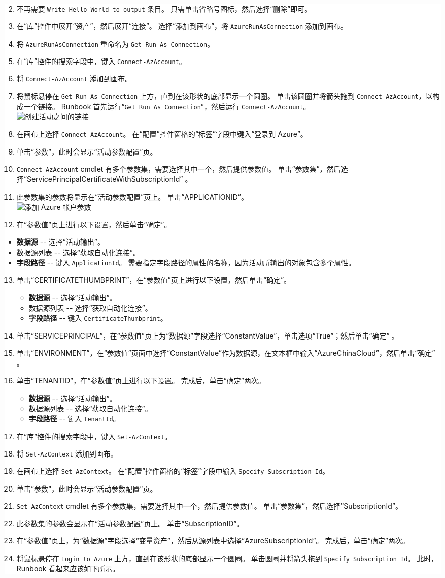2. 不再需要 `Write Hello World to output` 条目。 只需单击省略号图标，然后选择“删除”即可。

3. 在“库”控件中展开“资产”，然后展开“连接”。 选择“添加到画布”，将 `AzureRunAsConnection` 添加到画布。

4. 将 `AzureRunAsConnection` 重命名为 `Get Run As Connection`。

5. 在“库”控件的搜索字段中，键入 `Connect-AzAccount`。

6. 将 `Connect-AzAccount` 添加到画布。

7. 将鼠标悬停在 `Get Run As Connection` 上方，直到在该形状的底部显示一个圆圈。 单击该圆圈并将箭头拖到 `Connect-AzAccount`，以构成一个链接。 Runbook 首先运行“`Get Run As Connection`”，然后运行 `Connect-AzAccount`。<br> ![创建活动之间的链接](../media/automation-tutorial-runbook-graphical/runbook-link-auth-activities.png)

8. 在画布上选择 `Connect-AzAccount`。 在“配置”控件窗格的“标签”字段中键入“登录到 Azure”。

9. 单击“参数”，此时会显示“活动参数配置”页。

10. `Connect-AzAccount` cmdlet 有多个参数集，需要选择其中一个，然后提供参数值。 单击“参数集”，然后选择“ServicePrincipalCertificateWithSubscriptionId” 。

11. 此参数集的参数将显示在“活动参数配置”页上。 单击“APPLICATIONID”。<br> ![添加 Azure 帐户参数](../media/automation-tutorial-runbook-graphical/Add-AzureRmAccount-params.png)

12. 在“参数值”页上进行以下设置，然后单击“确定”。

   * **数据源** -- 选择“活动输出”。
   * 数据源列表 -- 选择“获取自动化连接”。
   * **字段路径** -- 键入 `ApplicationId`。 需要指定字段路径的属性的名称，因为活动所输出的对象包含多个属性。

13. 单击“CERTIFICATETHUMBPRINT”，在“参数值”页上进行以下设置，然后单击“确定”。

    * **数据源** -- 选择“活动输出”。
    * 数据源列表 -- 选择“获取自动化连接”。
    * **字段路径** -- 键入 `CertificateThumbprint`。

14. 单击“SERVICEPRINCIPAL”，在“参数值”页上为“数据源”字段选择“ConstantValue”，单击选项“True”；然后单击“确定”    。

15. 单击“ENVIRONMENT”，在“参数值”页面中选择“ConstantValue”作为数据源，在文本框中输入“AzureChinaCloud”，然后单击“确定”   。

16. 单击“TENANTID”，在“参数值”页上进行以下设置。 完成后，单击“确定”两次。

    * **数据源** -- 选择“活动输出”。 
    * 数据源列表 -- 选择“获取自动化连接”。
    * **字段路径** -- 键入 `TenantId`。 

17. 在“库”控件的搜索字段中，键入 `Set-AzContext`。

18. 将 `Set-AzContext` 添加到画布。

19. 在画布上选择 `Set-AzContext`。 在“配置”控件窗格的“标签”字段中输入 `Specify Subscription Id`。

20. 单击“参数”，此时会显示“活动参数配置”页。

21. `Set-AzContext` cmdlet 有多个参数集，需要选择其中一个，然后提供参数值。 单击“参数集”，然后选择“SubscriptionId”。

22. 此参数集的参数会显示在“活动参数配置”页上。 单击“SubscriptionID”。

23. 在“参数值”页上，为“数据源”字段选择“变量资产”，然后从源列表中选择“AzureSubscriptionId”。 完成后，单击“确定”两次。

24. 将鼠标悬停在 `Login to Azure` 上方，直到在该形状的底部显示一个圆圈。 单击圆圈并将箭头拖到 `Specify Subscription Id`。 此时，Runbook 看起来应该如下所示。
